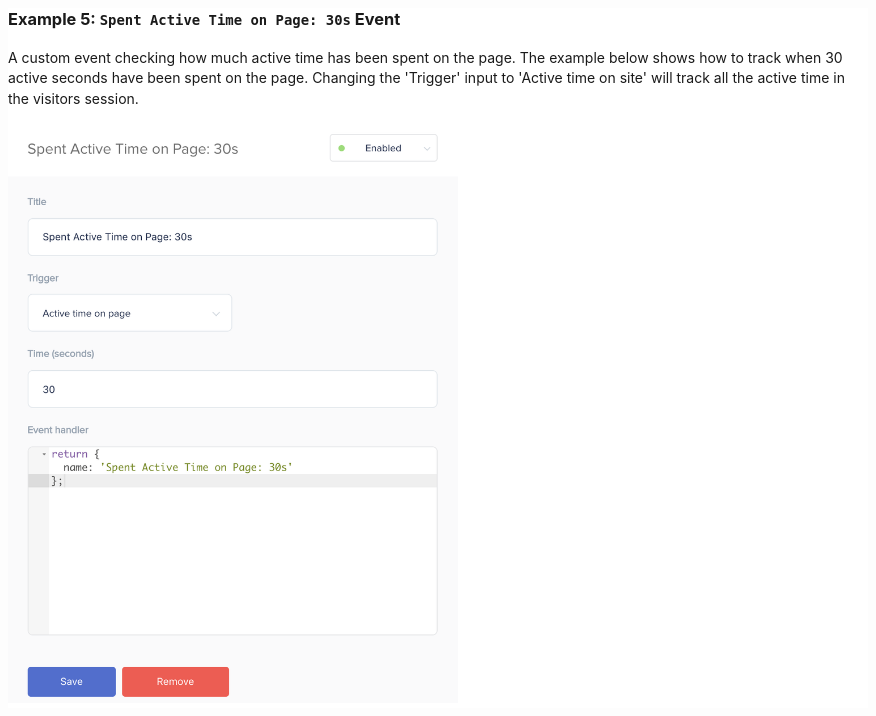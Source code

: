 ### **Example 5: `Spent Active Time on Page: 30s` Event**

A custom event checking how much active time has been spent on the page.
The example below shows how to track when 30 active seconds have been spent on the page.
Changing the 'Trigger' input to 'Active time on site' will track all the active time in the visitors session.

<img src="/img/events.active.png" width="450"/>
